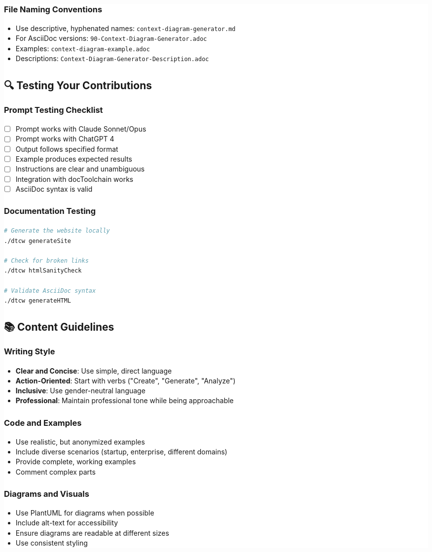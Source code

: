 ### File Naming Conventions

- Use descriptive, hyphenated names: `context-diagram-generator.md`
- For AsciiDoc versions: `90-Context-Diagram-Generator.adoc`
- Examples: `context-diagram-example.adoc`
- Descriptions: `Context-Diagram-Generator-Description.adoc`

## 🔍 Testing Your Contributions

### Prompt Testing Checklist

- [ ] Prompt works with Claude Sonnet/Opus
- [ ] Prompt works with ChatGPT 4
- [ ] Output follows specified format
- [ ] Example produces expected results
- [ ] Instructions are clear and unambiguous
- [ ] Integration with docToolchain works
- [ ] AsciiDoc syntax is valid

### Documentation Testing

```bash
# Generate the website locally
./dtcw generateSite

# Check for broken links
./dtcw htmlSanityCheck

# Validate AsciiDoc syntax
./dtcw generateHTML
```

## 📚 Content Guidelines

### Writing Style
- **Clear and Concise**: Use simple, direct language
- **Action-Oriented**: Start with verbs (\"Create\", \"Generate\", \"Analyze\")
- **Inclusive**: Use gender-neutral language
- **Professional**: Maintain professional tone while being approachable

### Code and Examples
- Use realistic, but anonymized examples
- Include diverse scenarios (startup, enterprise, different domains)
- Provide complete, working examples
- Comment complex parts

### Diagrams and Visuals
- Use PlantUML for diagrams when possible
- Include alt-text for accessibility
- Ensure diagrams are readable at different sizes
- Use consistent styling
